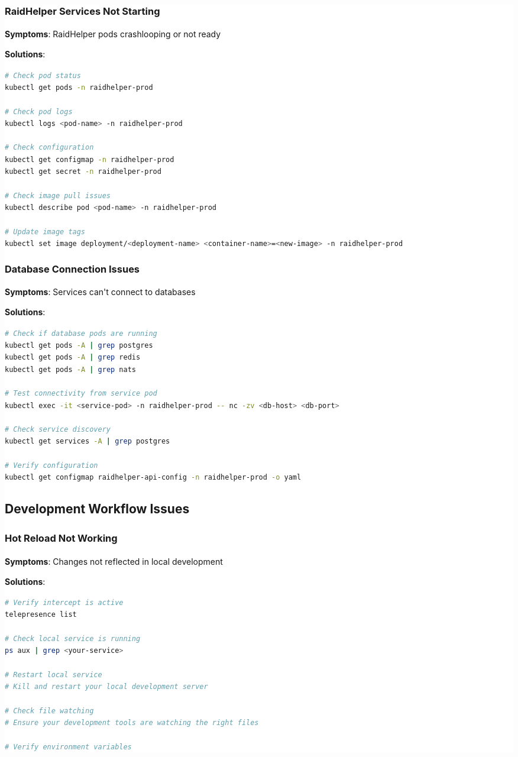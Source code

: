 ### RaidHelper Services Not Starting

**Symptoms**: RaidHelper pods crashlooping or not ready

**Solutions**:
```bash
# Check pod status
kubectl get pods -n raidhelper-prod

# Check pod logs
kubectl logs <pod-name> -n raidhelper-prod

# Check configuration
kubectl get configmap -n raidhelper-prod
kubectl get secret -n raidhelper-prod

# Check image pull issues
kubectl describe pod <pod-name> -n raidhelper-prod

# Update image tags
kubectl set image deployment/<deployment-name> <container-name>=<new-image> -n raidhelper-prod
```

### Database Connection Issues

**Symptoms**: Services can't connect to databases

**Solutions**:
```bash
# Check if database pods are running
kubectl get pods -A | grep postgres
kubectl get pods -A | grep redis
kubectl get pods -A | grep nats

# Test connectivity from service pod
kubectl exec -it <service-pod> -n raidhelper-prod -- nc -zv <db-host> <db-port>

# Check service discovery
kubectl get services -A | grep postgres

# Verify configuration
kubectl get configmap raidhelper-api-config -n raidhelper-prod -o yaml
```

## Development Workflow Issues

### Hot Reload Not Working

**Symptoms**: Changes not reflected in local development

**Solutions**:
```bash
# Verify intercept is active
telepresence list

# Check local service is running
ps aux | grep <your-service>

# Restart local service
# Kill and restart your local development server

# Check file watching
# Ensure your development tools are watching the right files

# Verify environment variables
```